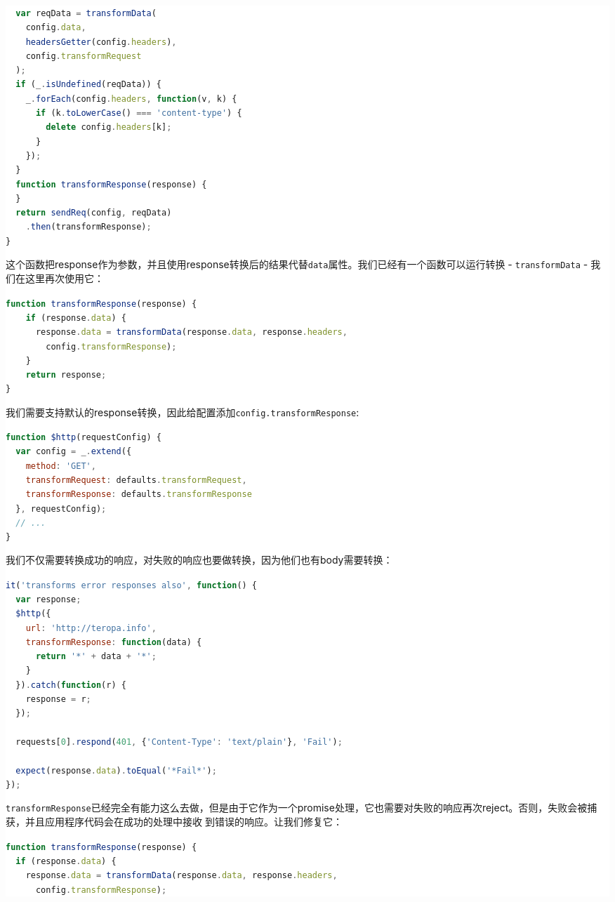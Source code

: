 ```js
  var reqData = transformData(
    config.data,
    headersGetter(config.headers),
    config.transformRequest
  );
  if (_.isUndefined(reqData)) {
    _.forEach(config.headers, function(v, k) {
      if (k.toLowerCase() === 'content-type') {
        delete config.headers[k];
      }
    }); 
  }
  function transformResponse(response) {
  }
  return sendReq(config, reqData)
    .then(transformResponse);
}
```
这个函数把response作为参数，并且使用response转换后的结果代替`data`属性。我们已经有一个函数可以运行转换 - `transformData` - 我们在这里再次使用它：
```js
function transformResponse(response) {
    if (response.data) {
      response.data = transformData(response.data, response.headers,
        config.transformResponse);
    }
    return response;
}
```
我们需要支持默认的response转换，因此给配置添加`config.transformResponse`:
```js
function $http(requestConfig) {
  var config = _.extend({
    method: 'GET',
    transformRequest: defaults.transformRequest,
    transformResponse: defaults.transformResponse
  }, requestConfig);
  // ...
}
```
我们不仅需要转换成功的响应，对失败的响应也要做转换，因为他们也有body需要转换：
```js
it('transforms error responses also', function() {
  var response;
  $http({
    url: 'http://teropa.info',
    transformResponse: function(data) {
      return '*' + data + '*';
    }
  }).catch(function(r) {
    response = r;
  });
  
  requests[0].respond(401, {'Content-Type': 'text/plain'}, 'Fail');
  
  expect(response.data).toEqual('*Fail*');
});
```
`transformResponse`已经完全有能力这么去做，但是由于它作为一个promise处理，它也需要对失败的响应再次reject。否则，失败会被捕获，并且应用程序代码会在成功的处理中接收
到错误的响应。让我们修复它：
```js
function transformResponse(response) {
  if (response.data) {
    response.data = transformData(response.data, response.headers,
      config.transformResponse);
```